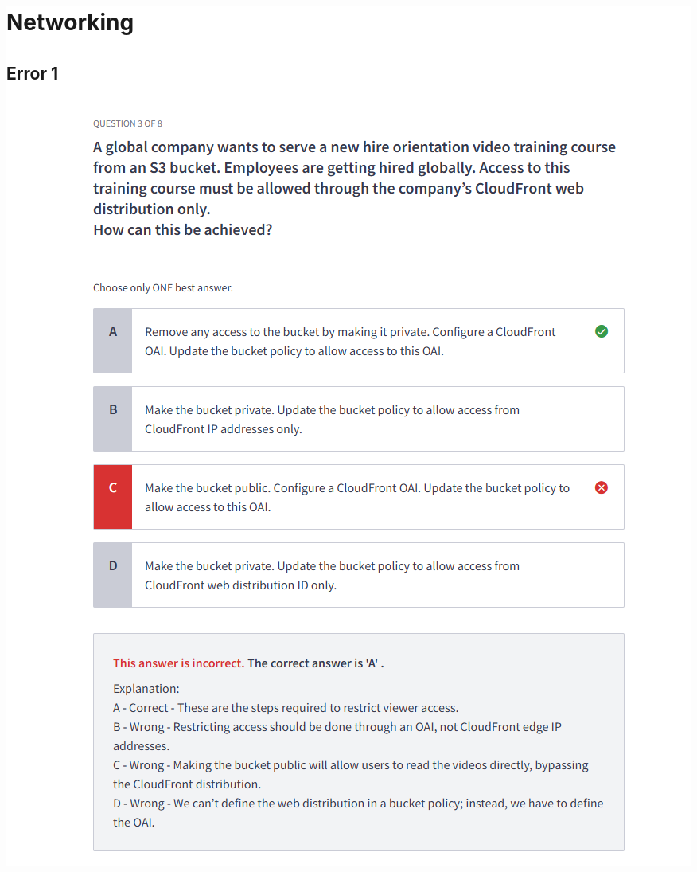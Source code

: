 <h1>Networking</h1>

<div>

<h2>Error 1</h2>
<div align="center">
    <img src="images/networking-q3.png" alt="networking-q3" style="border-radius: 10px;">
</div>
